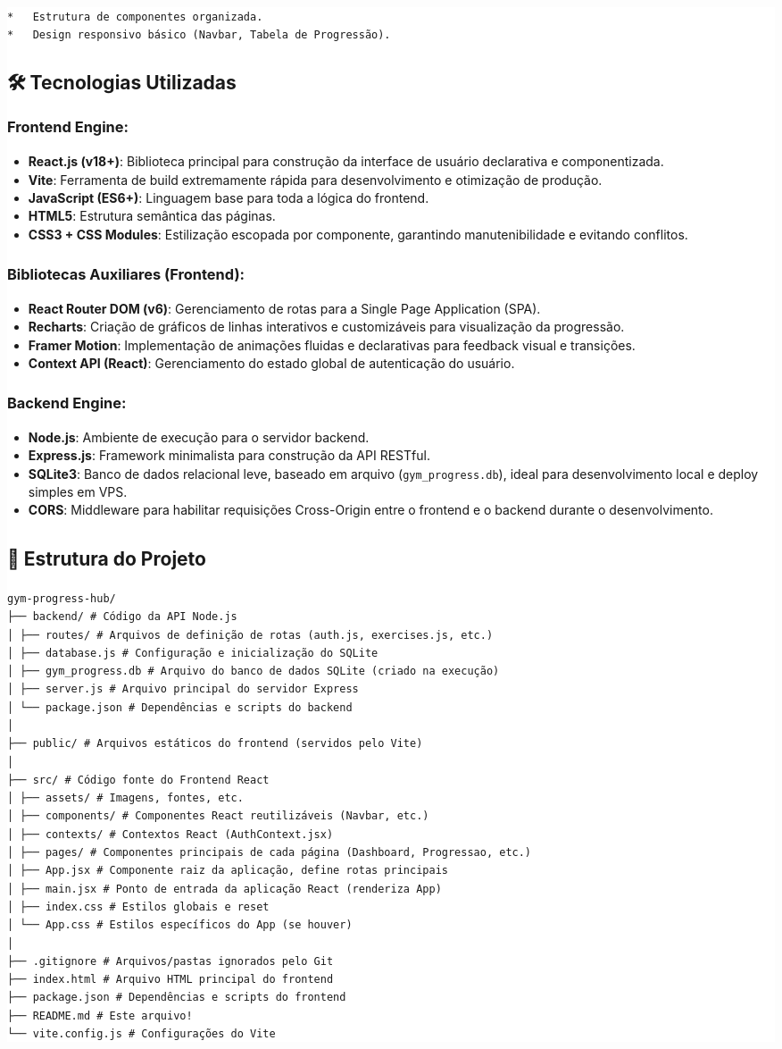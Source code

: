     *   Estrutura de componentes organizada.
    *   Design responsivo básico (Navbar, Tabela de Progressão).

## 🛠️ Tecnologias Utilizadas

### Frontend Engine:

*   **React.js (v18+)**: Biblioteca principal para construção da interface de usuário declarativa e componentizada.
*   **Vite**: Ferramenta de build extremamente rápida para desenvolvimento e otimização de produção.
*   **JavaScript (ES6+)**: Linguagem base para toda a lógica do frontend.
*   **HTML5**: Estrutura semântica das páginas.
*   **CSS3 + CSS Modules**: Estilização escopada por componente, garantindo manutenibilidade e evitando conflitos.

### Bibliotecas Auxiliares (Frontend):

*   **React Router DOM (v6)**: Gerenciamento de rotas para a Single Page Application (SPA).
*   **Recharts**: Criação de gráficos de linhas interativos e customizáveis para visualização da progressão.
*   **Framer Motion**: Implementação de animações fluidas e declarativas para feedback visual e transições.
*   **Context API (React)**: Gerenciamento do estado global de autenticação do usuário.

### Backend Engine:

*   **Node.js**: Ambiente de execução para o servidor backend.
*   **Express.js**: Framework minimalista para construção da API RESTful.
*   **SQLite3**: Banco de dados relacional leve, baseado em arquivo (`gym_progress.db`), ideal para desenvolvimento local e deploy simples em VPS.
*   **CORS**: Middleware para habilitar requisições Cross-Origin entre o frontend e o backend durante o desenvolvimento.

## 📂 Estrutura do Projeto

```
gym-progress-hub/
├── backend/ # Código da API Node.js
│ ├── routes/ # Arquivos de definição de rotas (auth.js, exercises.js, etc.)
│ ├── database.js # Configuração e inicialização do SQLite
│ ├── gym_progress.db # Arquivo do banco de dados SQLite (criado na execução)
│ ├── server.js # Arquivo principal do servidor Express
│ └── package.json # Dependências e scripts do backend
│
├── public/ # Arquivos estáticos do frontend (servidos pelo Vite)
│
├── src/ # Código fonte do Frontend React
│ ├── assets/ # Imagens, fontes, etc.
│ ├── components/ # Componentes React reutilizáveis (Navbar, etc.)
│ ├── contexts/ # Contextos React (AuthContext.jsx)
│ ├── pages/ # Componentes principais de cada página (Dashboard, Progressao, etc.)
│ ├── App.jsx # Componente raiz da aplicação, define rotas principais
│ ├── main.jsx # Ponto de entrada da aplicação React (renderiza App)
│ ├── index.css # Estilos globais e reset
│ └── App.css # Estilos específicos do App (se houver)
│
├── .gitignore # Arquivos/pastas ignorados pelo Git
├── index.html # Arquivo HTML principal do frontend
├── package.json # Dependências e scripts do frontend
├── README.md # Este arquivo!
└── vite.config.js # Configurações do Vite
```
